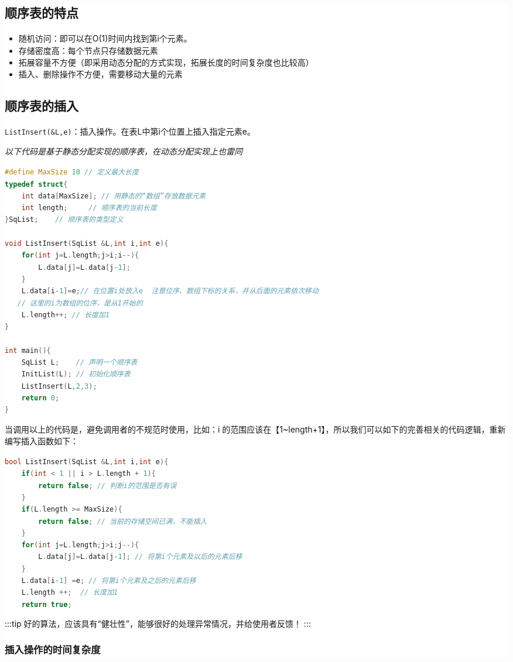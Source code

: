 ## 顺序表的特点

* 随机访问：即可以在O(1)时间内找到第i个元素。
* 存储密度高：每个节点只存储数据元素
* 拓展容量不方便（即采用动态分配的方式实现，拓展长度的时间复杂度也比较高）
* 插入、删除操作不方便，需要移动大量的元素

## 顺序表的插入

`ListInsert(&L,e)`：插入操作。在表L中第i个位置上插入指定元素e。

*以下代码是基于静态分配实现的顺序表，在动态分配实现上也雷同*

```cpp
#define MaxSize 10 // 定义最大长度
typedef struct{
    int data[MaxSize]; // 用静态的“数组”存放数据元素
    int length;		// 顺序表的当前长度
}SqList; 	// 顺序表的类型定义

void ListInsert(SqList &L,int i,int e){
    for(int j=L.length;j>i;i--){
        L.data[j]=L.data[j-1];
    }
    L.data[i-1]=e;// 在位置i处放入e  注意位序、数组下标的关系，并从后面的元素依次移动
   // 这里的i为数组的位序，是从1开始的
    L.length++; // 长度加1
}

int main(){
    SqList L;    // 声明一个顺序表
    InitList(L); // 初始化顺序表
    ListInsert(L,2,3);
    return 0;
}
```

当调用以上的代码是，避免调用者的不规范时使用，比如：i 的范围应该在【1~length+1】，所以我们可以如下的完善相关的代码逻辑，重新编写插入函数如下：

```cpp
bool ListInsert(SqList &L,int i,int e){
    if(int < 1 || i > L.length + 1){
        return false; // 判断i的范围是否有误
    }
    if(L.length >= MaxSize){
        return false; // 当前的存储空间已满，不能插入
    }
    for(int j=L.length;j>i;j--){
        L.data[j]=L.data[j-1]; // 将第i个元素及以后的元素后移
    }
    L.data[i-1] =e; // 将第i个元素及之后的元素后移
    L.length ++;  // 长度加1
    return true;
```
:::tip
 好的算法，应该具有“健壮性”，能够很好的处理异常情况，并给使用者反馈！
:::
 ### 插入操作的时间复杂度
